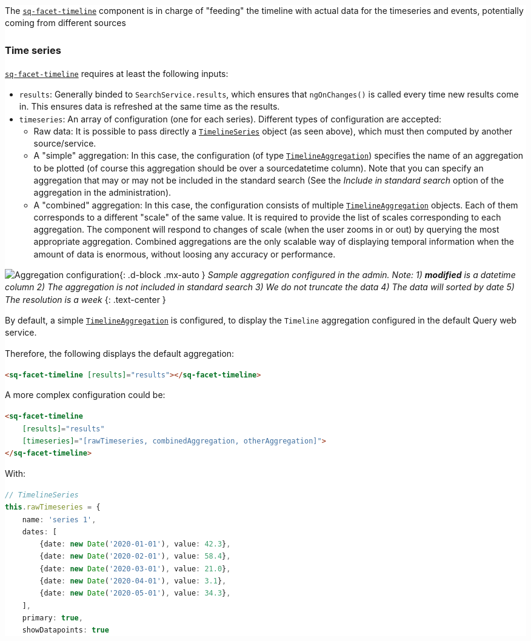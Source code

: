 The [`sq-facet-timeline`]({{site.baseurl}}analytics/components/BsFacetTimelineComponent.html) component is in charge of "feeding" the timeline with actual data for the timeseries and events, potentially coming from different sources

### Time series

[`sq-facet-timeline`]({{site.baseurl}}analytics/components/BsFacetTimelineComponent.html) requires at least the following inputs:

- `results`: Generally binded to `SearchService.results`, which ensures that `ngOnChanges()` is called every time new results come in. This ensures data is refreshed at the same time as the results.
- `timeseries`: An array of configuration (one for each series). Different types of configuration are accepted:
  - Raw data: It is possible to pass directly a [`TimelineSeries`]({{site.baseurl}}analytics/interfaces/TimelineSeries.html) object (as seen above), which must then computed by another source/service.
  - A "simple" aggregation: In this case, the configuration (of type [`TimelineAggregation`]({{site.baseurl}}analytics/interfaces/TimelineAggregation.html)) specifies the name of an aggregation to be plotted (of course this aggregation should be over a sourcedatetime column). Note that you can specify an aggregation that may or may not be included in the standard search (See the *Include in standard search* option of the aggregation in the administration).
  - A "combined" aggregation: In this case, the configuration consists of multiple [`TimelineAggregation`]({{site.baseurl}}analytics/interfaces/TimelineAggregation.html) objects. Each of them corresponds to a different "scale" of the same value. It is required to provide the list of scales corresponding to each aggregation. The component will respond to changes of scale (when the user zooms in or out) by querying the most appropriate aggregation. Combined aggregations are the only scalable way of displaying temporal information when the amount of data is enormous, without loosing any accuracy or performance.

![Aggregation configuration]({{site.baseurl}}assets/modules/timeline/aggregation.png){: .d-block .mx-auto }
*Sample aggregation configured in the admin. Note: 1) **modified** is a datetime column 2) The aggregation is not included in standard search 3) We do not truncate the data 4) The data will sorted by date 5) The resolution is a week*
{: .text-center }

By default, a simple [`TimelineAggregation`]({{site.baseurl}}analytics/interfaces/TimelineAggregation.html) is configured, to display the `Timeline` aggregation configured in the default Query web service.

Therefore, the following displays the default aggregation:

```html
<sq-facet-timeline [results]="results"></sq-facet-timeline>
```

A more complex configuration could be:

```html
<sq-facet-timeline
    [results]="results"
    [timeseries]="[rawTimeseries, combinedAggregation, otherAggregation]">
</sq-facet-timeline>
```

With:

```ts
// TimelineSeries
this.rawTimeseries = {
    name: 'series 1',
    dates: [
        {date: new Date('2020-01-01'), value: 42.3},
        {date: new Date('2020-02-01'), value: 58.4},
        {date: new Date('2020-03-01'), value: 21.0},
        {date: new Date('2020-04-01'), value: 3.1},
        {date: new Date('2020-05-01'), value: 34.3},
    ],
    primary: true,
    showDatapoints: true
```